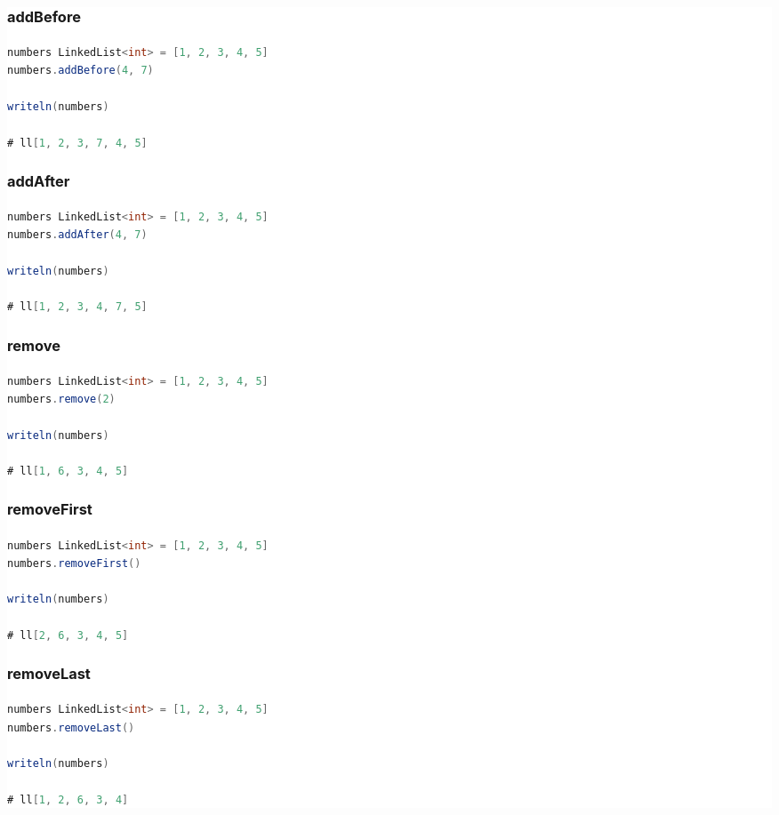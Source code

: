 ### addBefore

```csharp
numbers LinkedList<int> = [1, 2, 3, 4, 5]
numbers.addBefore(4, 7)

writeln(numbers)

# ll[1, 2, 3, 7, 4, 5]
```

### addAfter

```csharp
numbers LinkedList<int> = [1, 2, 3, 4, 5]
numbers.addAfter(4, 7)

writeln(numbers)

# ll[1, 2, 3, 4, 7, 5]
```

### remove

```csharp
numbers LinkedList<int> = [1, 2, 3, 4, 5]
numbers.remove(2)

writeln(numbers)

# ll[1, 6, 3, 4, 5]
```

### removeFirst

```csharp
numbers LinkedList<int> = [1, 2, 3, 4, 5]
numbers.removeFirst()

writeln(numbers)

# ll[2, 6, 3, 4, 5]
```

### removeLast

```csharp
numbers LinkedList<int> = [1, 2, 3, 4, 5]
numbers.removeLast()

writeln(numbers)

# ll[1, 2, 6, 3, 4]
```
